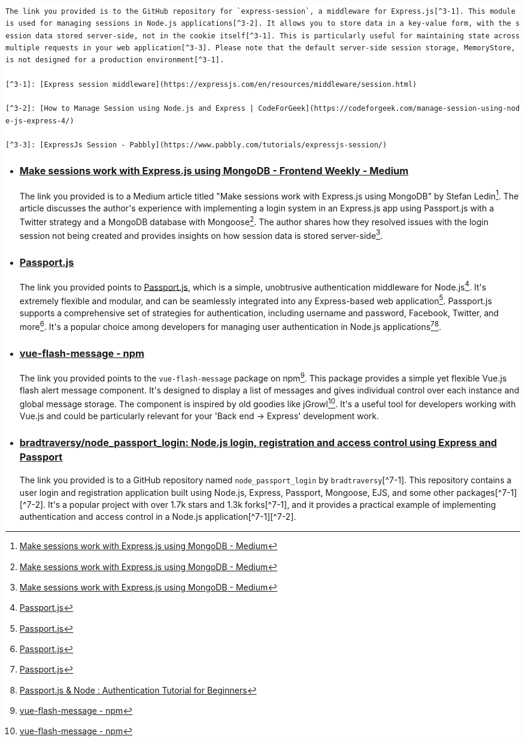 	The link you provided is to the GitHub repository for `express-session`, a middleware for Express.js[^3-1]. This module is used for managing sessions in Node.js applications[^3-2]. It allows you to store data in a key-value form, with the session data stored server-side, not in the cookie itself[^3-1]. This is particularly useful for maintaining state across multiple requests in your web application[^3-3]. Please note that the default server-side session storage, MemoryStore, is not designed for a production environment[^3-1].

	[^3-1]: [Express session middleware](https://expressjs.com/en/resources/middleware/session.html)

	[^3-2]: [How to Manage Session using Node.js and Express | CodeForGeek](https://codeforgeek.com/manage-session-using-node-js-express-4/)

	[^3-3]: [ExpressJs Session - Pabbly](https://www.pabbly.com/tutorials/expressjs-session/)

- ### [Make sessions work with Express.js using MongoDB - Frontend Weekly - Medium](https://medium.com/front-end-weekly/make-sessions-work-with-express-js-using-mongodb-62a8a3423ef5)

	The link you provided is to a Medium article titled "Make sessions work with Express.js using MongoDB" by Stefan Ledin[^4-1]. The article discusses the author's experience with implementing a login system in an Express.js app using Passport.js with a Twitter strategy and a MongoDB database with Mongoose[^4-1]. The author shares how they resolved issues with the login session not being created and provides insights on how session data is stored server-side[^4-1].

	[^4-1]: [Make sessions work with Express.js using MongoDB - Medium](https://medium.com/front-end-weekly/make-sessions-work-with-express-js-using-mongodb-62a8a3423ef5)

- ### [Passport.js](http://www.passportjs.org/)

	The link you provided points to [Passport.js](^1^), which is a simple, unobtrusive authentication middleware for Node.js[^5-1]. It's extremely flexible and modular, and can be seamlessly integrated into any Express-based web application[^5-1]. Passport.js supports a comprehensive set of strategies for authentication, including username and password, Facebook, Twitter, and more[^5-1]. It's a popular choice among developers for managing user authentication in Node.js applications[^5-2][^5-3].

	[^5-1]: [Passport.js](https://www.passportjs.org/)

	[^5-2]: [Passport.js](https://www.passportjs.org/)

	[^5-3]: [Passport.js & Node : Authentication Tutorial for Beginners](https://blog.risingstack.com/node-hero-node-js-authentication-passport-js/)

	[^5-4]: [What does passport.js do and why we need it? - Stack Overflow](https://stackoverflow.com/questions/45428107/what-does-passport-js-do-and-why-we-need-it)

- ### [vue-flash-message - npm](https://www.npmjs.com/package/vue-flash-message)

	The link you provided points to the `vue-flash-message` package on npm[^6-1]. This package provides a simple yet flexible Vue.js flash alert message component. It's designed to display a list of messages and gives individual control over each instance and global message storage. The component is inspired by old goodies like jGrowl[^6-1]. It's a useful tool for developers working with Vue.js and could be particularly relevant for your 'Back end -> Express' development work.

	[^6-1]: [vue-flash-message - npm](https://www.npmjs.com/package/vue-flash-message)

- ### [bradtraversy/node_passport_login: Node.js login, registration and access control using Express and Passport](https://github.com/bradtraversy/node_passport_login)

	The link you provided is to a GitHub repository named `node_passport_login` by `bradtraversy`[^7-1]. This repository contains a user login and registration application built using Node.js, Express, Passport, Mongoose, EJS, and some other packages[^7-1][^7-2]. It's a popular project with over 1.7k stars and 1.3k forks[^7-1], and it provides a practical example of implementing authentication and access control in a Node.js application[^7-1][^7-2].


[//begin]: # "Autogenerated link references for markdown compatibility"
[back-end]: back-end.md "Back end"
[//end]: # "Autogenerated link references"